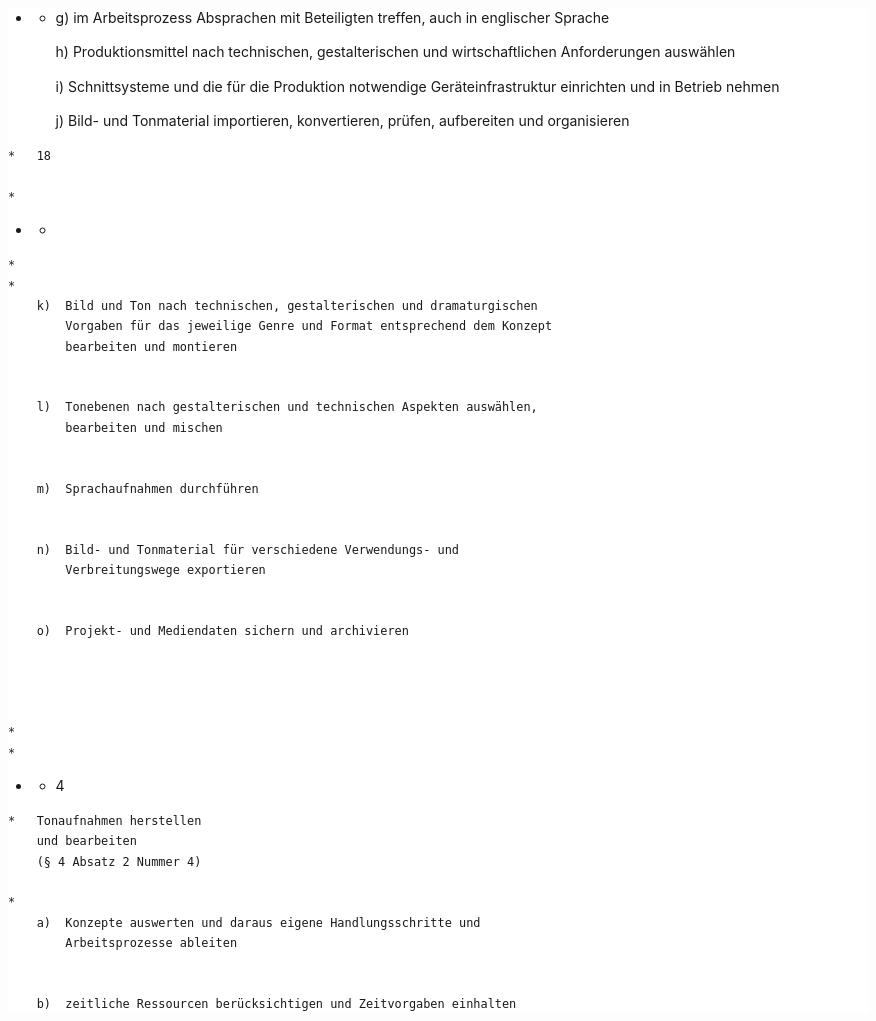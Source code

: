 
*    *
        g)  im Arbeitsprozess Absprachen mit Beteiligten treffen, auch in
            englischer Sprache


        h)  Produktionsmittel nach technischen, gestalterischen und
            wirtschaftlichen Anforderungen auswählen


        i)  Schnittsysteme und die für die Produktion notwendige
            Geräteinfrastruktur einrichten und in Betrieb nehmen


        j)  Bild- und Tonmaterial importieren, konvertieren, prüfen, aufbereiten
            und organisieren




    *   18

    *

*    *
    *
    *
        k)  Bild und Ton nach technischen, gestalterischen und dramaturgischen
            Vorgaben für das jeweilige Genre und Format entsprechend dem Konzept
            bearbeiten und montieren


        l)  Tonebenen nach gestalterischen und technischen Aspekten auswählen,
            bearbeiten und mischen


        m)  Sprachaufnahmen durchführen


        n)  Bild- und Tonmaterial für verschiedene Verwendungs- und
            Verbreitungswege exportieren


        o)  Projekt- und Mediendaten sichern und archivieren




    *
    *

*    *   4

    *   Tonaufnahmen herstellen
        und bearbeiten
        (§ 4 Absatz 2 Nummer 4)

    *
        a)  Konzepte auswerten und daraus eigene Handlungsschritte und
            Arbeitsprozesse ableiten


        b)  zeitliche Ressourcen berücksichtigen und Zeitvorgaben einhalten

